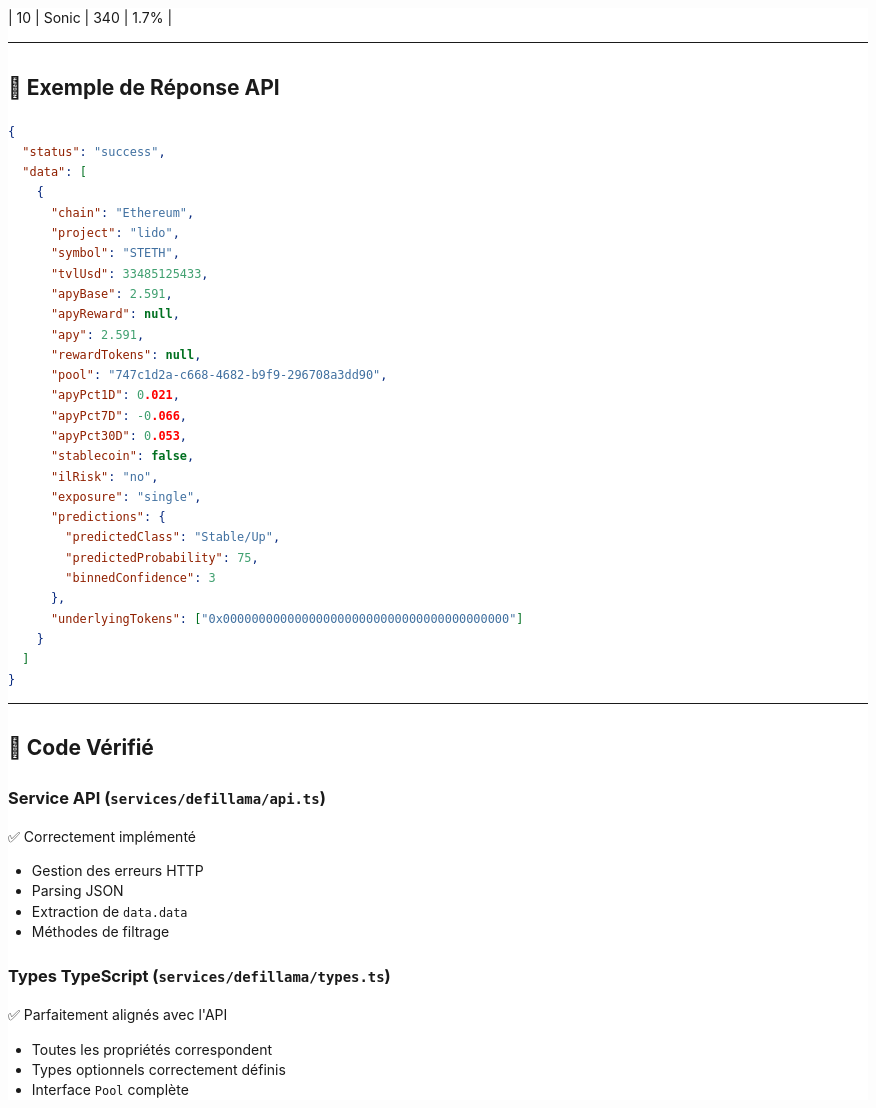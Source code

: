 | 10 | Sonic | 340 | 1.7% |

---

## 📝 Exemple de Réponse API

```json
{
  "status": "success",
  "data": [
    {
      "chain": "Ethereum",
      "project": "lido",
      "symbol": "STETH",
      "tvlUsd": 33485125433,
      "apyBase": 2.591,
      "apyReward": null,
      "apy": 2.591,
      "rewardTokens": null,
      "pool": "747c1d2a-c668-4682-b9f9-296708a3dd90",
      "apyPct1D": 0.021,
      "apyPct7D": -0.066,
      "apyPct30D": 0.053,
      "stablecoin": false,
      "ilRisk": "no",
      "exposure": "single",
      "predictions": {
        "predictedClass": "Stable/Up",
        "predictedProbability": 75,
        "binnedConfidence": 3
      },
      "underlyingTokens": ["0x0000000000000000000000000000000000000000"]
    }
  ]
}
```

---

## 🔧 Code Vérifié

### Service API (`services/defillama/api.ts`)
✅ Correctement implémenté
- Gestion des erreurs HTTP
- Parsing JSON
- Extraction de `data.data`
- Méthodes de filtrage

### Types TypeScript (`services/defillama/types.ts`)
✅ Parfaitement alignés avec l'API
- Toutes les propriétés correspondent
- Types optionnels correctement définis
- Interface `Pool` complète
